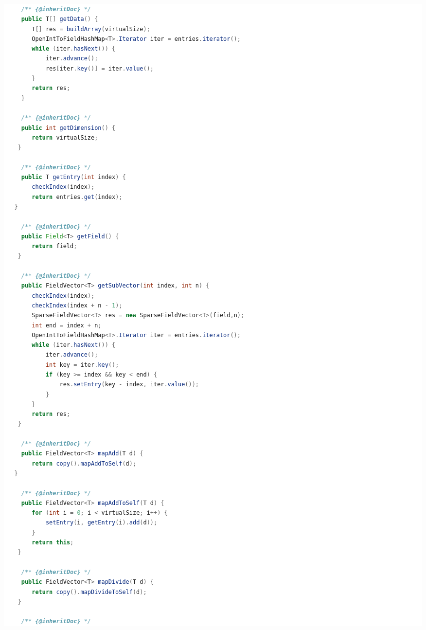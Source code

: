 ```java
     /** {@inheritDoc} */
     public T[] getData() {
        T[] res = buildArray(virtualSize);
        OpenIntToFieldHashMap<T>.Iterator iter = entries.iterator();
        while (iter.hasNext()) {
            iter.advance();
            res[iter.key()] = iter.value();
        }
        return res;
     }

     /** {@inheritDoc} */
     public int getDimension() {
        return virtualSize;
    }

     /** {@inheritDoc} */
     public T getEntry(int index) {
        checkIndex(index);
        return entries.get(index);
   }

     /** {@inheritDoc} */
     public Field<T> getField() {
        return field;
    }

     /** {@inheritDoc} */
     public FieldVector<T> getSubVector(int index, int n) {
        checkIndex(index);
        checkIndex(index + n - 1);
        SparseFieldVector<T> res = new SparseFieldVector<T>(field,n);
        int end = index + n;
        OpenIntToFieldHashMap<T>.Iterator iter = entries.iterator();
        while (iter.hasNext()) {
            iter.advance();
            int key = iter.key();
            if (key >= index && key < end) {
                res.setEntry(key - index, iter.value());
            }
        }
        return res;
    }

     /** {@inheritDoc} */
     public FieldVector<T> mapAdd(T d) {
        return copy().mapAddToSelf(d);
   }

     /** {@inheritDoc} */
     public FieldVector<T> mapAddToSelf(T d) {
        for (int i = 0; i < virtualSize; i++) {
            setEntry(i, getEntry(i).add(d));
        }
        return this;
    }

     /** {@inheritDoc} */
     public FieldVector<T> mapDivide(T d) {
        return copy().mapDivideToSelf(d);
    }

     /** {@inheritDoc} */
```